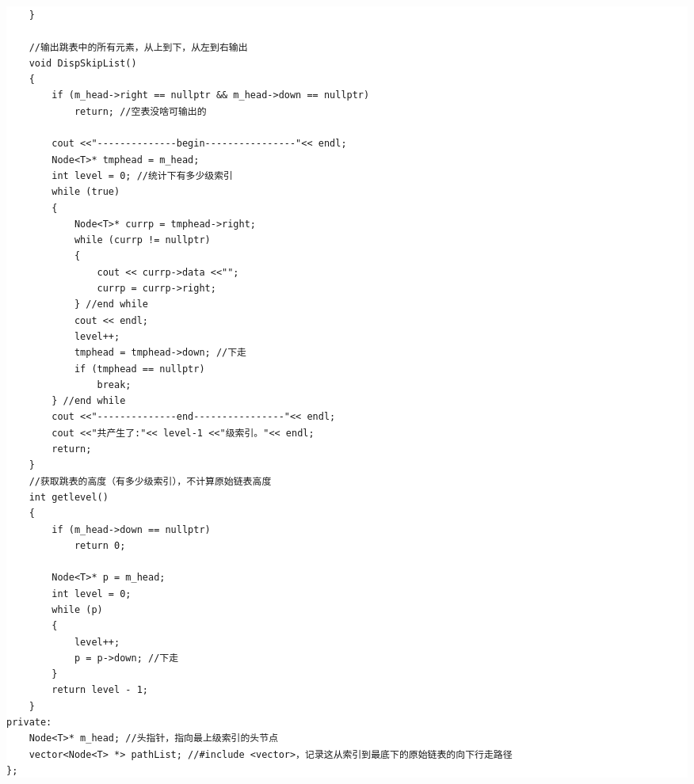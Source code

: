 ```plain
	}

	//输出跳表中的所有元素，从上到下，从左到右输出
	void DispSkipList()
	{
		if (m_head->right == nullptr && m_head->down == nullptr)
			return; //空表没啥可输出的

		cout <<"--------------begin----------------"<< endl;
		Node<T>* tmphead = m_head;
		int level = 0; //统计下有多少级索引
		while (true)
		{
			Node<T>* currp = tmphead->right;
			while (currp != nullptr)
			{
				cout << currp->data <<"";
				currp = currp->right;
			} //end while
			cout << endl;
			level++;
			tmphead = tmphead->down; //下走
			if (tmphead == nullptr)
				break;
		} //end while
		cout <<"--------------end----------------"<< endl;
		cout <<"共产生了:"<< level-1 <<"级索引。"<< endl;
		return;
	}
	//获取跳表的高度（有多少级索引），不计算原始链表高度
	int getlevel()
	{
		if (m_head->down == nullptr)
			return 0;

		Node<T>* p = m_head;
		int level = 0;
		while (p)
		{
			level++;
			p = p->down; //下走
		}
		return level - 1;
	}
private:
	Node<T>* m_head; //头指针，指向最上级索引的头节点
	vector<Node<T> *> pathList; //#include <vector>，记录这从索引到最底下的原始链表的向下行走路径
};

```
